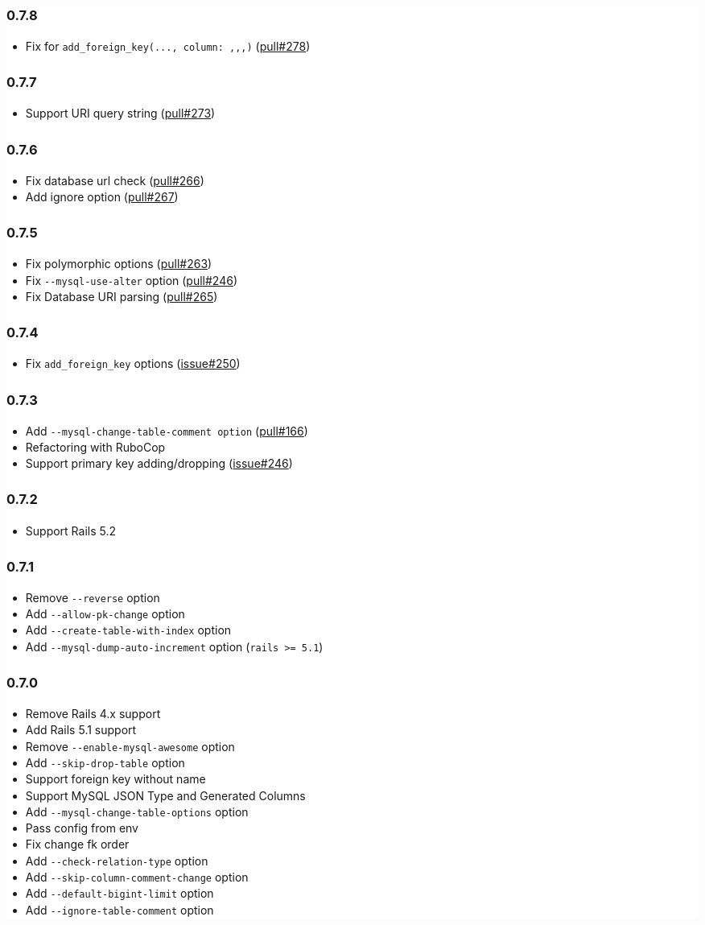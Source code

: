 ### 0.7.8

* Fix for `add_foreign_key(..., column: ,,,)` ([pull#278](https://github.com/ridgepole/ridgepole/pull/278))

### 0.7.7

* Support URI query string ([pull#273](https://github.com/ridgepole/ridgepole/pull/273))

### 0.7.6

* Fix database url check ([pull#266](https://github.com/ridgepole/ridgepole/pull/266))
* Add ignore option ([pull#267](https://github.com/ridgepole/ridgepole/pull/267))

### 0.7.5

* Fix polymorphic options ([pull#263](https://github.com/ridgepole/ridgepole/pull/263))
* Fix `--mysql-use-alter` option ([pull#246](https://github.com/ridgepole/ridgepole/pull/264))
* Fix Database URI parsing ([pull#265](https://github.com/ridgepole/ridgepole/pull/265))

### 0.7.4

* Fix `add_foreign_key` options ([issue#250](https://github.com/ridgepole/ridgepole/issues/250))

### 0.7.3

* Add `--mysql-change-table-comment option` ([pull#166](https://github.com/ridgepole/ridgepole/pull/166))
* Refactoring with RuboCop
* Support primary key adding/dropping ([issue#246](https://github.com/ridgepole/ridgepole/issues/246))

### 0.7.2

* Support Rails 5.2

### 0.7.1

* Remove `--reverse` option
* Add `--allow-pk-change` option
* Add `--create-table-with-index` option
* Add `--mysql-dump-auto-increment` option (`rails >= 5.1`)

### 0.7.0

* Remove Rails 4.x support
* Add Rails 5.1 support
* Remove `--enable-mysql-awesome` option
* Add `--skip-drop-table` option
* Support foreign key without name
* Support MySQL JSON Type and Generated Columns
* Add `--mysql-change-table-options` option
* Pass config from env
* Fix change fk order
* Add `--check-relation-type` option
* Add `--skip-column-comment-change` option
* Add `--default-bigint-limit` option
* Add `--ignore-table-comment` option
